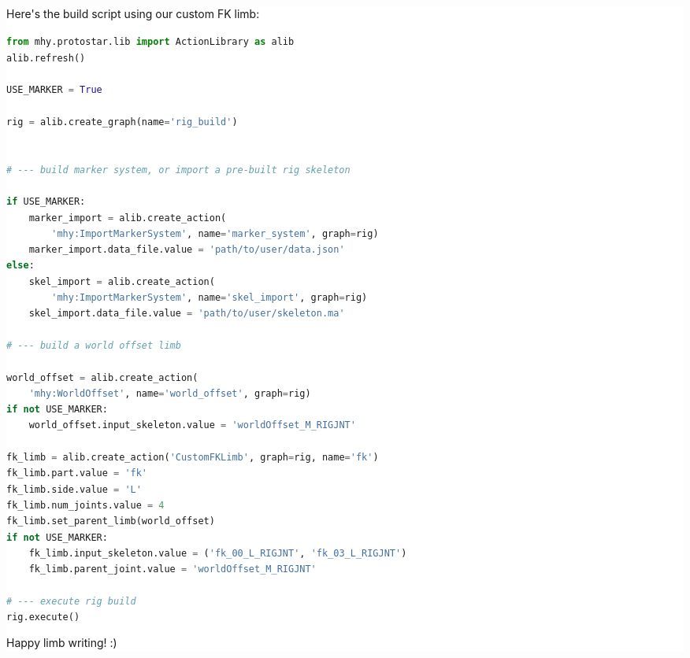 Here's the build script using our custom FK limb:

``` python
from mhy.protostar.lib import ActionLibrary as alib
alib.refresh()

USE_MARKER = True

rig = alib.create_graph(name='rig_build')


# --- build marker system, or import a pre-built rig skeleton

if USE_MARKER:
    marker_import = alib.create_action(
        'mhy:ImportMarkerSystem', name='marker_system', graph=rig)
    marker_import.data_file.value = 'path/to/user/data.json'
else:
    skel_import = alib.create_action(
        'mhy:ImportMarkerSystem', name='skel_import', graph=rig)
    skel_import.data_file.value = 'path/to/user/skeleton.ma'

# --- build a world offset limb

world_offset = alib.create_action(
    'mhy:WorldOffset', name='world_offset', graph=rig)
if not USE_MARKER:
    world_offset.input_skeleton.value = 'worldOffset_M_RIGJNT'

fk_limb = alib.create_action('CustomFKLimb', graph=rig, name='fk')
fk_limb.part.value = 'fk'
fk_limb.side.value = 'L'
fk_limb.num_joints.value = 4
fk_limb.set_parent_limb(world_offset)
if not USE_MARKER:
    fk_limb.input_skeleton.value = ('fk_00_L_RIGJNT', 'fk_03_L_RIGJNT')
    fk_limb.parent_joint.value = 'worldOffset_M_RIGJNT'

# --- execute rig build
rig.execute()
```

Happy limb writing! :)
